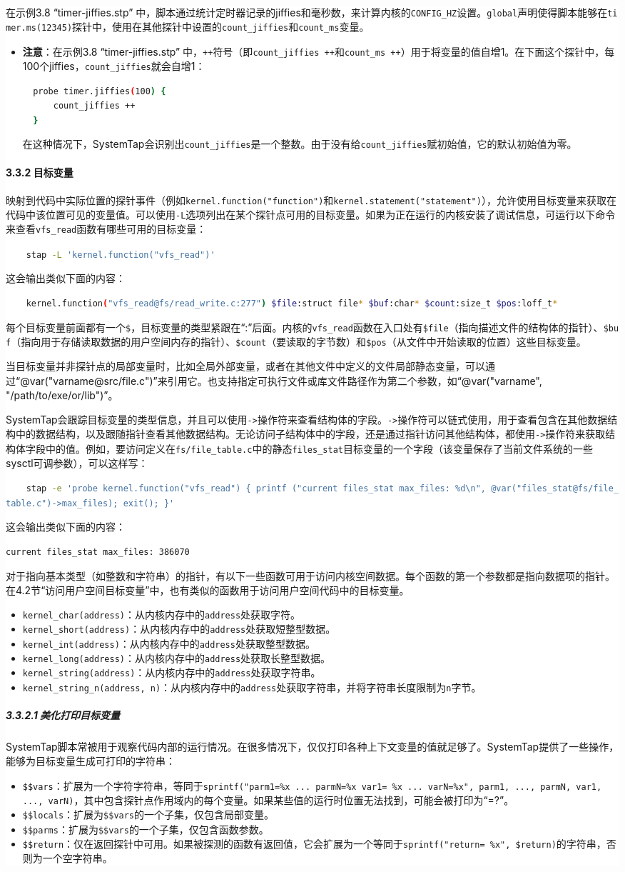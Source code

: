 在示例3.8 “timer-jiffies.stp” 中，脚本通过统计定时器记录的jiffies和毫秒数，来计算内核的`CONFIG_HZ`设置。`global`声明使得脚本能够在`timer.ms(12345)`探针中，使用在其他探针中设置的`count_jiffies`和`count_ms`变量。
- **注意**：在示例3.8 “timer-jiffies.stp” 中，`++`符号（即`count_jiffies ++`和`count_ms ++`）用于将变量的值自增1。在下面这个探针中，每100个jiffies，`count_jiffies`就会自增1：
  ```bash
    probe timer.jiffies(100) { 
        count_jiffies ++ 
    }
  ```

  在这种情况下，SystemTap会识别出`count_jiffies`是一个整数。由于没有给`count_jiffies`赋初始值，它的默认初始值为零。

#### 3.3.2 目标变量
映射到代码中实际位置的探针事件（例如`kernel.function("function")`和`kernel.statement("statement")`），允许使用目标变量来获取在代码中该位置可见的变量值。可以使用`-L`选项列出在某个探针点可用的目标变量。如果为正在运行的内核安装了调试信息，可运行以下命令来查看`vfs_read`函数有哪些可用的目标变量：
```bash
    stap -L 'kernel.function("vfs_read")'
```

这会输出类似下面的内容：

```bash
    kernel.function("vfs_read@fs/read_write.c:277") $file:struct file* $buf:char* $count:size_t $pos:loff_t*
```

每个目标变量前面都有一个`$`，目标变量的类型紧跟在“:”后面。内核的`vfs_read`函数在入口处有`$file`（指向描述文件的结构体的指针）、`$buf`（指向用于存储读取数据的用户空间内存的指针）、`$count`（要读取的字节数）和`$pos`（从文件中开始读取的位置）这些目标变量。

当目标变量并非探针点的局部变量时，比如全局外部变量，或者在其他文件中定义的文件局部静态变量，可以通过“@var("varname@src/file.c")”来引用它。也支持指定可执行文件或库文件路径作为第二个参数，如“@var("varname", "/path/to/exe/or/lib")”。

SystemTap会跟踪目标变量的类型信息，并且可以使用`->`操作符来查看结构体的字段。`->`操作符可以链式使用，用于查看包含在其他数据结构中的数据结构，以及跟随指针查看其他数据结构。无论访问子结构体中的字段，还是通过指针访问其他结构体，都使用`->`操作符来获取结构体字段中的值。例如，要访问定义在`fs/file_table.c`中的静态`files_stat`目标变量的一个字段（该变量保存了当前文件系统的一些sysctl可调参数），可以这样写：

```bash
    stap -e 'probe kernel.function("vfs_read") { printf ("current files_stat max_files: %d\n", @var("files_stat@fs/file_table.c")->max_files); exit(); }'
```

这会输出类似下面的内容：
```
current files_stat max_files: 386070
```

对于指向基本类型（如整数和字符串）的指针，有以下一些函数可用于访问内核空间数据。每个函数的第一个参数都是指向数据项的指针。在4.2节“访问用户空间目标变量”中，也有类似的函数用于访问用户空间代码中的目标变量。
- `kernel_char(address)`：从内核内存中的`address`处获取字符。
- `kernel_short(address)`：从内核内存中的`address`处获取短整型数据。
- `kernel_int(address)`：从内核内存中的`address`处获取整型数据。
- `kernel_long(address)`：从内核内存中的`address`处获取长整型数据。
- `kernel_string(address)`：从内核内存中的`address`处获取字符串。
- `kernel_string_n(address, n)`：从内核内存中的`address`处获取字符串，并将字符串长度限制为`n`字节。

##### 3.3.2.1 美化打印目标变量
SystemTap脚本常被用于观察代码内部的运行情况。在很多情况下，仅仅打印各种上下文变量的值就足够了。SystemTap提供了一些操作，能够为目标变量生成可打印的字符串：
- `$$vars`：扩展为一个字符字符串，等同于`sprintf("parm1=%x ... parmN=%x var1= %x ... varN=%x", parm1, ..., parmN, var1, ..., varN)`，其中包含探针点作用域内的每个变量。如果某些值的运行时位置无法找到，可能会被打印为“=?”。
- `$$locals`：扩展为`$$vars`的一个子集，仅包含局部变量。
- `$$parms`：扩展为`$$vars`的一个子集，仅包含函数参数。
- `$$return`：仅在返回探针中可用。如果被探测的函数有返回值，它会扩展为一个等同于`sprintf("return= %x", $return)`的字符串，否则为一个空字符串。
